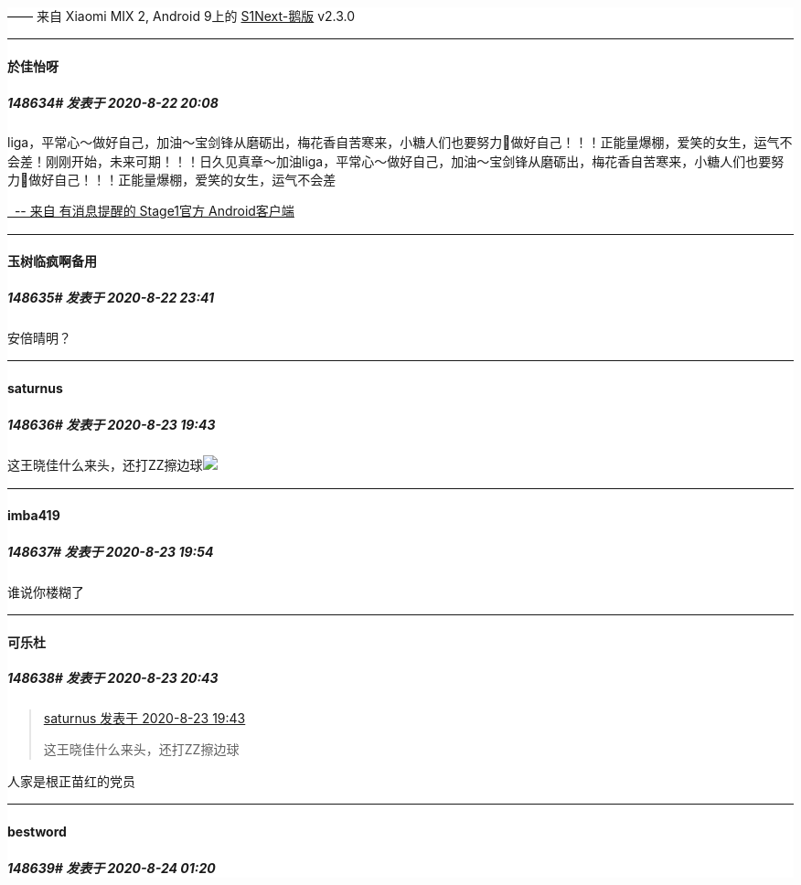 —— 来自 Xiaomi MIX 2, Android 9上的 [S1Next-鹅版](https://github.com/ykrank/S1-Next/releases) v2.3.0


-----

####  於佳怡呀  
##### 148634#       发表于 2020-8-22 20:08


liga，平常心～做好自己，加油～宝剑锋从磨砺出，梅花香自苦寒来，小糖人们也要努力💪做好自己！！！正能量爆棚，爱笑的女生，运气不会差！刚刚开始，未来可期！！！日久见真章～加油liga，平常心～做好自己，加油～宝剑锋从磨砺出，梅花香自苦寒来，小糖人们也要努力💪做好自己！！！正能量爆棚，爱笑的女生，运气不会差

[  -- 来自 有消息提醒的 Stage1官方 Android客户端](https://www.coolapk.com/apk/140634)


-----

####  玉树临疯啊备用  
##### 148635#       发表于 2020-8-22 23:41


安倍晴明？


-----

####  saturnus  
##### 148636#       发表于 2020-8-23 19:43


这王晓佳什么来头，还打ZZ擦边球<img src="https://static.saraba1st.com/image/smiley/face2017/047.png" referrerpolicy="no-referrer">


-----

####  imba419  
##### 148637#       发表于 2020-8-23 19:54


谁说你楼糊了


-----

####  可乐杜  
##### 148638#       发表于 2020-8-23 20:43


<blockquote><a href="httphttps://bbs.saraba1st.com/2b/forum.php?mod=redirect&amp;goto=findpost&amp;pid=48527590&amp;ptid=1105387" target="_blank">saturnus 发表于 2020-8-23 19:43</a>

这王晓佳什么来头，还打ZZ擦边球</blockquote>
人家是根正苗红的党员


-----

####  bestword  
##### 148639#       发表于 2020-8-24 01:20

